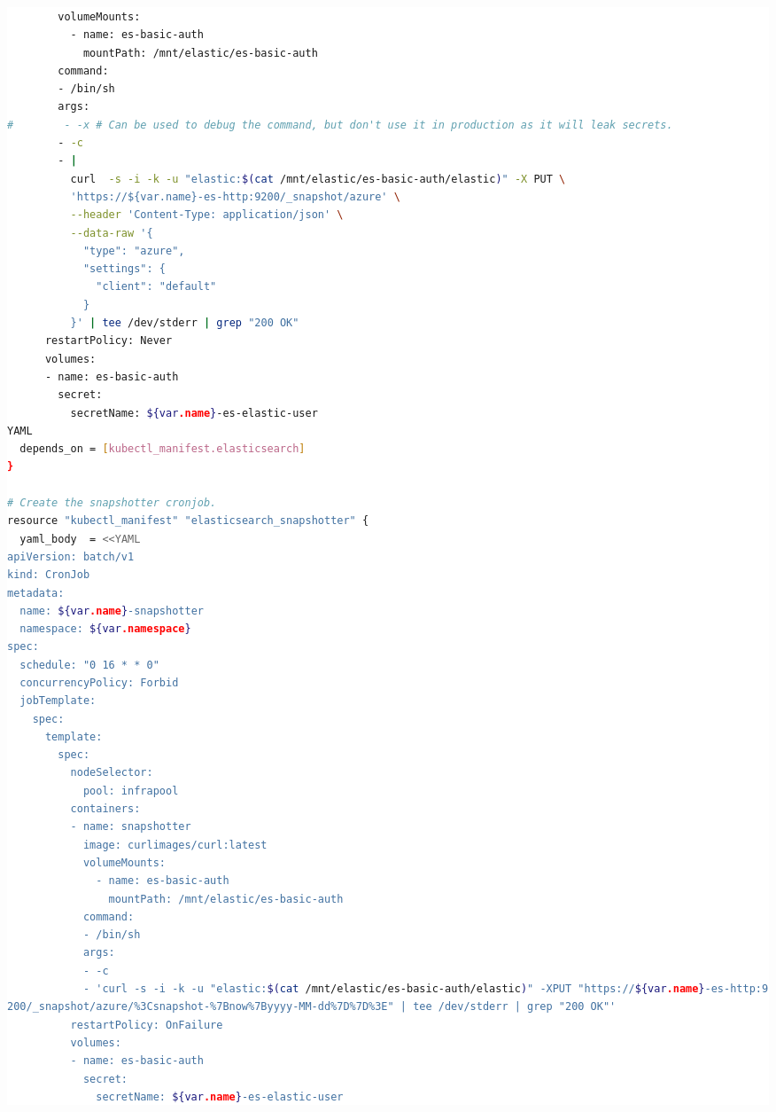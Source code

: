 ```bash title="elastic_snapshotter.tf"
        volumeMounts:
          - name: es-basic-auth
            mountPath: /mnt/elastic/es-basic-auth
        command:
        - /bin/sh
        args:
#        - -x # Can be used to debug the command, but don't use it in production as it will leak secrets.
        - -c
        - |
          curl  -s -i -k -u "elastic:$(cat /mnt/elastic/es-basic-auth/elastic)" -X PUT \
          'https://${var.name}-es-http:9200/_snapshot/azure' \
          --header 'Content-Type: application/json' \
          --data-raw '{
            "type": "azure",
            "settings": {
              "client": "default"
            }
          }' | tee /dev/stderr | grep "200 OK"
      restartPolicy: Never
      volumes:
      - name: es-basic-auth
        secret:
          secretName: ${var.name}-es-elastic-user
YAML
  depends_on = [kubectl_manifest.elasticsearch]
}

# Create the snapshotter cronjob.
resource "kubectl_manifest" "elasticsearch_snapshotter" {
  yaml_body  = <<YAML
apiVersion: batch/v1
kind: CronJob
metadata:
  name: ${var.name}-snapshotter
  namespace: ${var.namespace}
spec:
  schedule: "0 16 * * 0"
  concurrencyPolicy: Forbid
  jobTemplate:
    spec:
      template:
        spec:
          nodeSelector:
            pool: infrapool
          containers:
          - name: snapshotter
            image: curlimages/curl:latest
            volumeMounts:
              - name: es-basic-auth
                mountPath: /mnt/elastic/es-basic-auth
            command:
            - /bin/sh
            args:
            - -c
            - 'curl -s -i -k -u "elastic:$(cat /mnt/elastic/es-basic-auth/elastic)" -XPUT "https://${var.name}-es-http:9200/_snapshot/azure/%3Csnapshot-%7Bnow%7Byyyy-MM-dd%7D%7D%3E" | tee /dev/stderr | grep "200 OK"'
          restartPolicy: OnFailure
          volumes:
          - name: es-basic-auth
            secret:
              secretName: ${var.name}-es-elastic-user
```